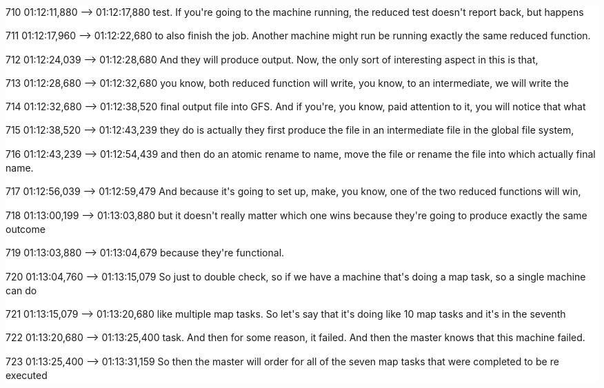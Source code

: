 710
01:12:11,880 --> 01:12:17,880
test. If you're going to the machine running, the reduced test doesn't report back, but happens

711
01:12:17,960 --> 01:12:22,680
to also finish the job. Another machine might run be running exactly the same reduced function.

712
01:12:24,039 --> 01:12:28,680
And they will produce output. Now, the only sort of interesting aspect in this is that,

713
01:12:28,680 --> 01:12:32,680
you know, both reduced function will write, you know, to an intermediate, we will write the

714
01:12:32,680 --> 01:12:38,520
final output file into GFS. And if you're, you know, paid attention to it, you will notice that what

715
01:12:38,520 --> 01:12:43,239
they do is actually they first produce the file in an intermediate file in the global file system,

716
01:12:43,239 --> 01:12:54,439
and then do an atomic rename to name, move the file or rename the file into which actually final name.

717
01:12:56,039 --> 01:12:59,479
And because it's going to set up, make, you know, one of the two reduced functions will win,

718
01:13:00,199 --> 01:13:03,880
but it doesn't really matter which one wins because they're going to produce exactly the same outcome

719
01:13:03,880 --> 01:13:04,679
because they're functional.

720
01:13:04,760 --> 01:13:15,079
So just to double check, so if we have a machine that's doing a map task, so a single machine can do

721
01:13:15,079 --> 01:13:20,680
like multiple map tasks. So let's say that it's doing like 10 map tasks and it's in the seventh

722
01:13:20,680 --> 01:13:25,400
task. And then for some reason, it failed. And then the master knows that this machine failed.

723
01:13:25,400 --> 01:13:31,159
So then the master will order for all of the seven map tasks that were completed to be re executed
